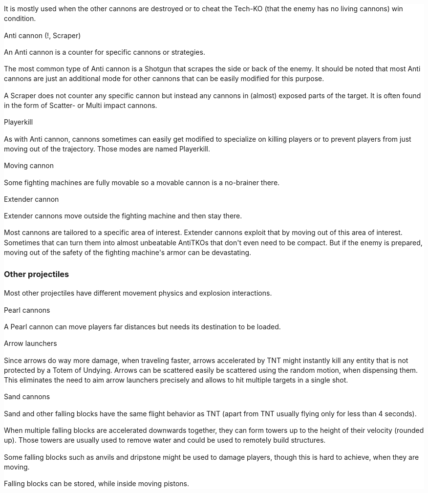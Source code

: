It is mostly used when the other cannons are destroyed or to cheat the Tech-KO (that the enemy has no living cannons) win condition.

Anti cannon (!<cannon type>, Scraper)

An Anti cannon is a counter for specific cannons or strategies.

The most common type of Anti cannon is a Shotgun that scrapes the side or back of the enemy. It should be noted that most Anti cannons are just an additional mode for other cannons that can be easily modified for this purpose.

A Scraper does not counter any specific cannon but instead any cannons in (almost) exposed parts of the target. It is often found in the form of Scatter- or Multi impact cannons.

Playerkill

As with Anti cannon, cannons sometimes can easily get modified to specialize on killing players or to prevent players from just moving out of the trajectory. Those modes are named Playerkill.

Moving cannon

Some fighting machines are fully movable so a movable cannon is a no-brainer there.

Extender cannon

Extender cannons move outside the fighting machine and then stay there.

Most cannons are tailored to a specific area of interest. Extender cannons exploit that by moving out of this area of interest. Sometimes that can turn them into almost unbeatable AntiTKOs that don't even need to be compact. But if the enemy is prepared, moving out of the safety of the fighting machine's armor can be devastating.

### Other projectiles
Most other projectiles have different movement physics and explosion interactions.

Pearl cannons

A Pearl cannon can move players far distances but needs its destination to be loaded.

Arrow launchers

Since arrows do way more damage, when traveling faster, arrows accelerated by TNT might instantly kill any entity that is not protected by a Totem of Undying. Arrows can be scattered easily be scattered using the random motion, when dispensing them. This eliminates the need to aim arrow launchers precisely and allows to hit multiple targets in a single shot.

Sand cannons

Sand and other falling blocks have the same flight behavior as TNT (apart from TNT usually flying only for less than 4 seconds).

When multiple falling blocks are accelerated downwards together, they can form towers up to the height of their velocity (rounded up). Those towers are usually used to remove water and could be used to remotely build structures.

Some falling blocks such as anvils and dripstone might be used to damage players, though this is hard to achieve, when they are moving.

Falling blocks can be stored, while inside moving pistons.
